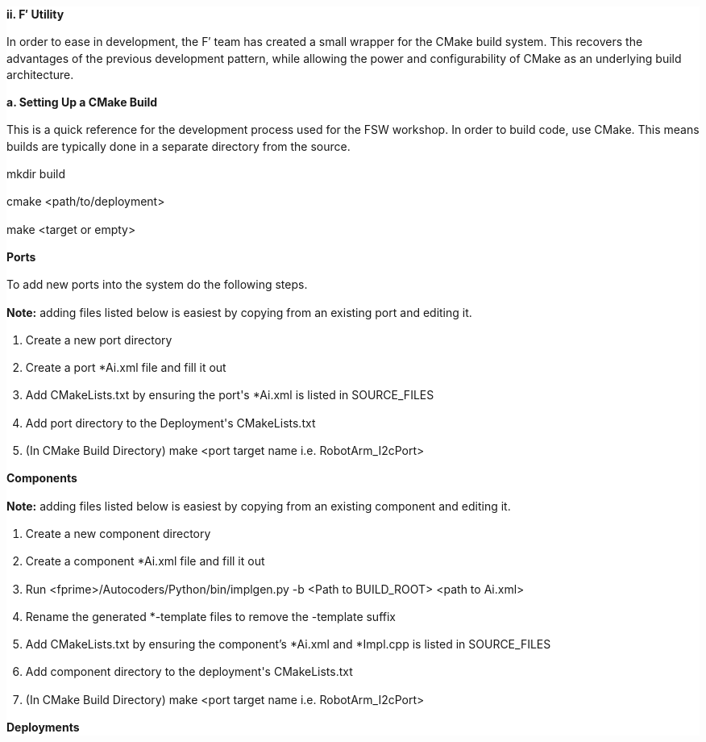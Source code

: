 **ii. F′ Utility**

In order to ease in development, the F′ team has created a small wrapper
for the CMake build system. This recovers the advantages of the previous
development pattern, while allowing the power and configurability of
CMake as an underlying build architecture.

**a. Setting Up a CMake Build**

This is a quick reference for the development process used for the FSW
workshop. In order to build code, use CMake. This means builds are
typically done in a separate directory from the source.

mkdir build

cmake \<path/to/deployment\>

make \<target or empty\>

**Ports**

To add new ports into the system do the following steps.

**Note:** adding files listed below is easiest by copying from an
existing port and editing it.

1.  Create a new port directory

2.  Create a port \*Ai.xml file and fill it out

3.  Add CMakeLists.txt by ensuring the port's \*Ai.xml is listed in
    SOURCE\_FILES

4.  Add port directory to the Deployment's CMakeLists.txt

5.  (In CMake Build Directory) make \<port target name i.e.
    RobotArm\_I2cPort\>

**Components**

**Note:** adding files listed below is easiest by copying from an
existing component and editing it.

1.  Create a new component directory

2.  Create a component \*Ai.xml file and fill it out

3.  Run \<fprime\>/Autocoders/Python/bin/implgen.py -b \<Path to
    BUILD\_ROOT\> \<path to Ai.xml\>

4.  Rename the generated \*-template files to remove the -template
    suffix

5.  Add CMakeLists.txt by ensuring the component’s \*Ai.xml and
    \*Impl.cpp is listed in SOURCE\_FILES

6.  Add component directory to the deployment's CMakeLists.txt

7.  (In CMake Build Directory) make \<port target name i.e.
    RobotArm\_I2cPort\>

**Deployments**
